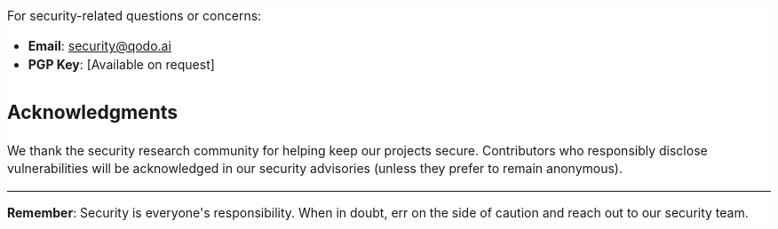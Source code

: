 For security-related questions or concerns:
- **Email**: security@qodo.ai
- **PGP Key**: [Available on request]

## Acknowledgments

We thank the security research community for helping keep our projects secure. Contributors who responsibly disclose vulnerabilities will be acknowledged in our security advisories (unless they prefer to remain anonymous).

---

**Remember**: Security is everyone's responsibility. When in doubt, err on the side of caution and reach out to our security team.